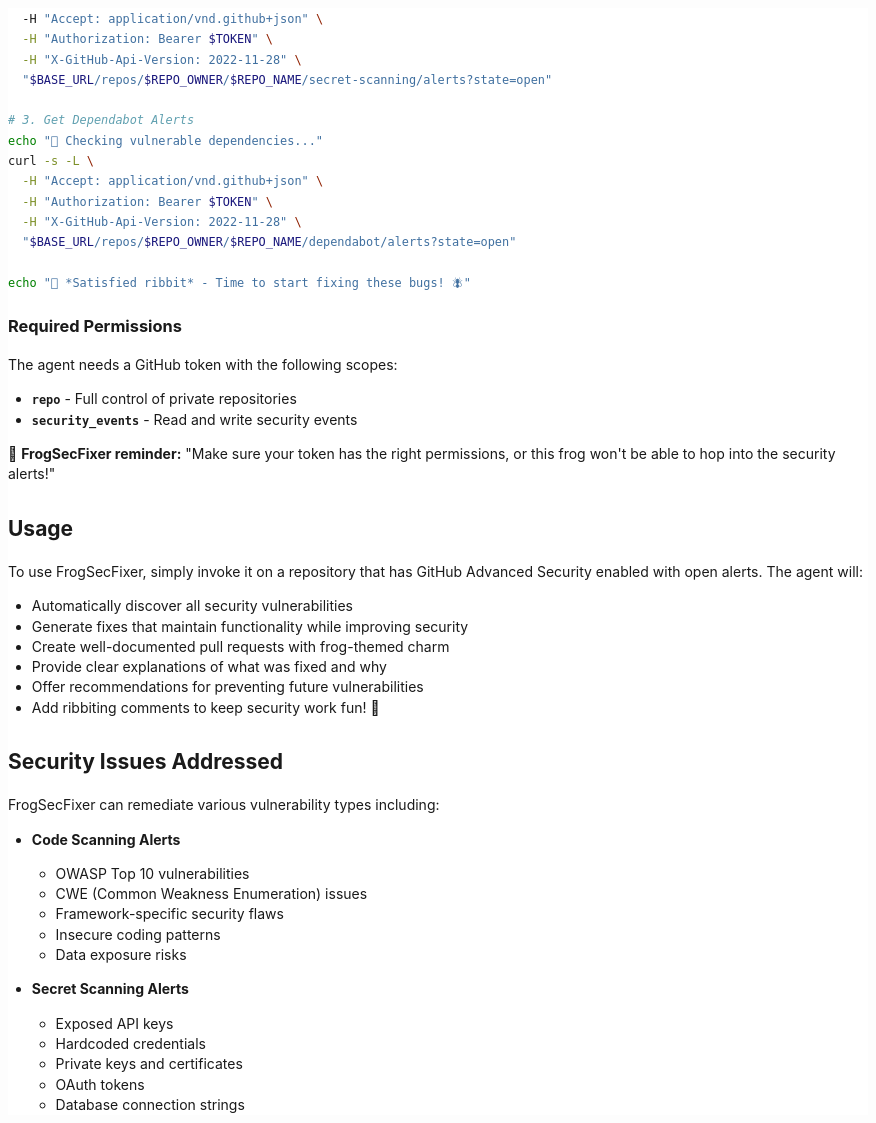 ```bash
  -H "Accept: application/vnd.github+json" \
  -H "Authorization: Bearer $TOKEN" \
  -H "X-GitHub-Api-Version: 2022-11-28" \
  "$BASE_URL/repos/$REPO_OWNER/$REPO_NAME/secret-scanning/alerts?state=open"

# 3. Get Dependabot Alerts
echo "🐸 Checking vulnerable dependencies..."
curl -s -L \
  -H "Accept: application/vnd.github+json" \
  -H "Authorization: Bearer $TOKEN" \
  -H "X-GitHub-Api-Version: 2022-11-28" \
  "$BASE_URL/repos/$REPO_OWNER/$REPO_NAME/dependabot/alerts?state=open"

echo "🐸 *Satisfied ribbit* - Time to start fixing these bugs! 🪰"
```

### Required Permissions

The agent needs a GitHub token with the following scopes:

- **`repo`** - Full control of private repositories
- **`security_events`** - Read and write security events

🐸 **FrogSecFixer reminder:** "Make sure your token has the right permissions, or this frog won't be able to hop into the security alerts!"

## Usage

To use FrogSecFixer, simply invoke it on a repository that has GitHub Advanced Security enabled with open alerts. The agent will:

- Automatically discover all security vulnerabilities
- Generate fixes that maintain functionality while improving security
- Create well-documented pull requests with frog-themed charm
- Provide clear explanations of what was fixed and why
- Offer recommendations for preventing future vulnerabilities
- Add ribbiting comments to keep security work fun! 🐸

## Security Issues Addressed

FrogSecFixer can remediate various vulnerability types including:

- **Code Scanning Alerts**
  - OWASP Top 10 vulnerabilities
  - CWE (Common Weakness Enumeration) issues
  - Framework-specific security flaws
  - Insecure coding patterns
  - Data exposure risks

- **Secret Scanning Alerts**
  - Exposed API keys
  - Hardcoded credentials
  - Private keys and certificates
  - OAuth tokens
  - Database connection strings
